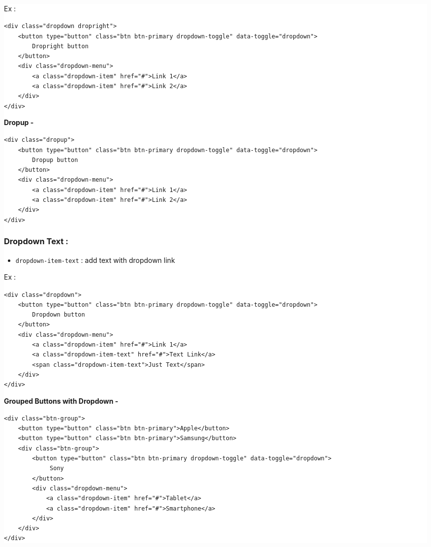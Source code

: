 Ex :
```
<div class="dropdown dropright">
    <button type="button" class="btn btn-primary dropdown-toggle" data-toggle="dropdown">
        Dropright button
    </button>
    <div class="dropdown-menu">
        <a class="dropdown-item" href="#">Link 1</a>
        <a class="dropdown-item" href="#">Link 2</a>
    </div>
</div>
```

**Dropup -**
```
<div class="dropup">
    <button type="button" class="btn btn-primary dropdown-toggle" data-toggle="dropdown">
        Dropup button
    </button>
    <div class="dropdown-menu">
        <a class="dropdown-item" href="#">Link 1</a>
        <a class="dropdown-item" href="#">Link 2</a>
    </div>
</div>
```

### Dropdown Text :
- `dropdown-item-text` : add text with dropdown link

Ex :
```
<div class="dropdown">
    <button type="button" class="btn btn-primary dropdown-toggle" data-toggle="dropdown">
        Dropdown button
    </button>
    <div class="dropdown-menu">
        <a class="dropdown-item" href="#">Link 1</a>
        <a class="dropdown-item-text" href="#">Text Link</a>
        <span class="dropdown-item-text">Just Text</span>
    </div>
</div>
```

**Grouped Buttons with Dropdown -**
```
<div class="btn-group">
    <button type="button" class="btn btn-primary">Apple</button>
    <button type="button" class="btn btn-primary">Samsung</button>
    <div class="btn-group">
        <button type="button" class="btn btn-primary dropdown-toggle" data-toggle="dropdown">
             Sony
        </button>
        <div class="dropdown-menu">
            <a class="dropdown-item" href="#">Tablet</a>
            <a class="dropdown-item" href="#">Smartphone</a>
        </div>
    </div>
</div>
```
